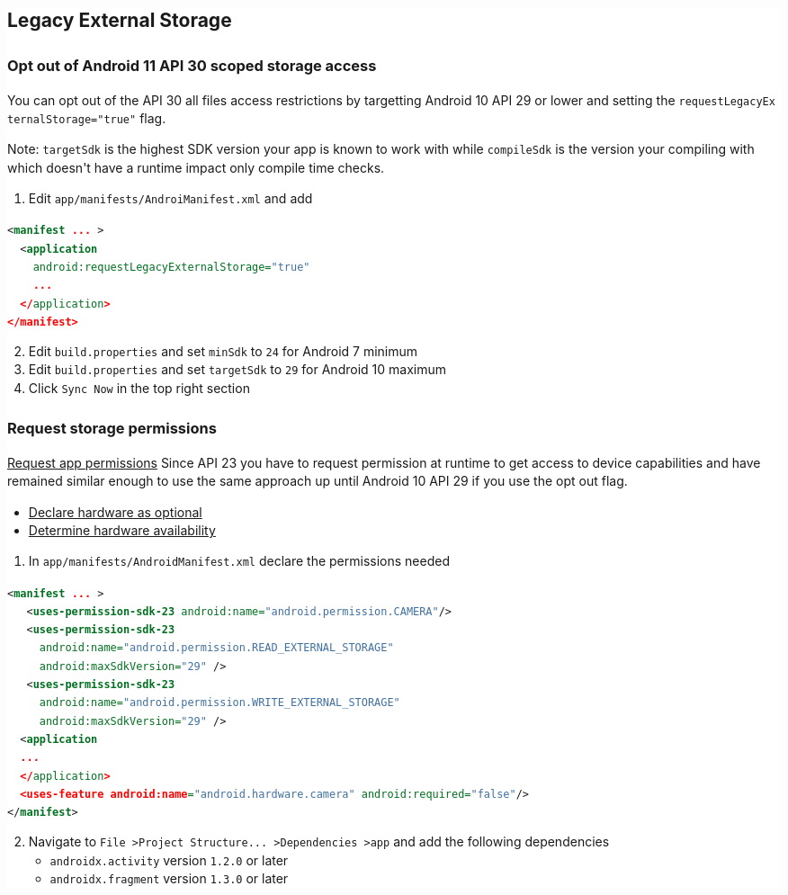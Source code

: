 ## Legacy External Storage

### Opt out of Android 11 API 30 scoped storage access
You can opt out of the API 30 all files access restrictions by targetting Android 10 API 29 or lower 
and setting the `requestLegacyExternalStorage="true"` flag.

Note: `targetSdk` is the highest SDK version your app is known to work with while `compileSdk` is the 
version your compiling with which doesn't have a runtime impact only compile time checks.

1. Edit `app/manifests/AndroiManifest.xml` and add
```xml
<manifest ... >
  <application
    android:requestLegacyExternalStorage="true"
    ...
  </application>
</manifest>
```

2. Edit `build.properties` and set `minSdk` to `24` for Android 7 minimum
3. Edit `build.properties` and set `targetSdk` to `29` for Android 10 maximum
4. Click `Sync Now` in the top right section

### Request storage permissions
[Request app permissions](https://developer.android.com/training/permissions/requesting)
Since API 23 you have to request permission at runtime to get access to device capabilities and have 
remained similar enough to use the same approach up until Android 10 API 29 if you use the opt out 
flag.

* [Declare hardware as optional](https://developer.android.com/training/permissions/declaring#hardware-optional)
* [Determine hardware availability](https://developer.android.com/training/permissions/declaring#determine-hardware-availability)

1. In `app/manifests/AndroidManifest.xml` declare the permissions needed
```XML
<manifest ... >
   <uses-permission-sdk-23 android:name="android.permission.CAMERA"/>
   <uses-permission-sdk-23
     android:name="android.permission.READ_EXTERNAL_STORAGE"
     android:maxSdkVersion="29" />
   <uses-permission-sdk-23
     android:name="android.permission.WRITE_EXTERNAL_STORAGE"
     android:maxSdkVersion="29" />
  <application
  ...
  </application>
  <uses-feature android:name="android.hardware.camera" android:required="false"/>
</manifest>
```
2. Navigate to `File >Project Structure... >Dependencies >app` and add the following dependencies
   * `androidx.activity` version `1.2.0` or later
   * `androidx.fragment` version `1.3.0` or later
